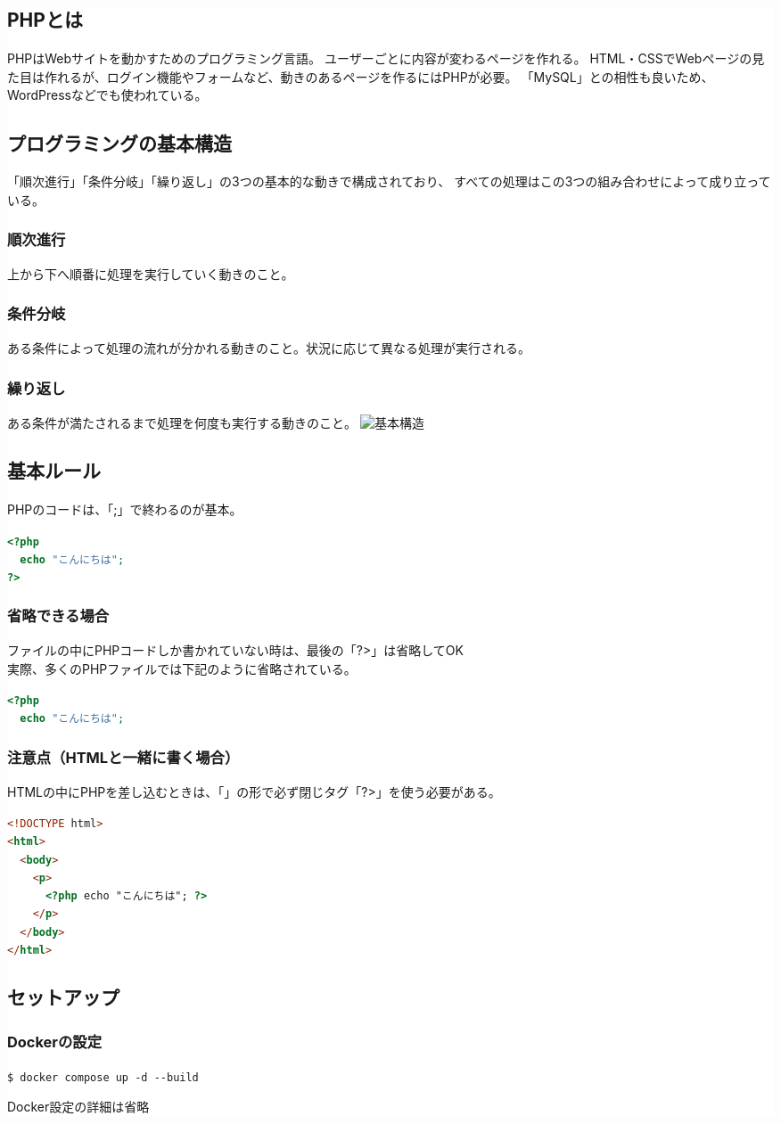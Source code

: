 ## PHPとは
PHPはWebサイトを動かすためのプログラミング言語。
ユーザーごとに内容が変わるページを作れる。
HTML・CSSでWebページの見た目は作れるが、ログイン機能やフォームなど、動きのあるページを作るにはPHPが必要。
「MySQL」との相性も良いため、WordPressなどでも使われている。

## プログラミングの基本構造
「順次進行」「条件分岐」「繰り返し」の3つの基本的な動きで構成されており、
すべての処理はこの3つの組み合わせによって成り立っている。
### 順次進行
上から下へ順番に処理を実行していく動きのこと。
### 条件分岐
ある条件によって処理の流れが分かれる動きのこと。状況に応じて異なる処理が実行される。
### 繰り返し
ある条件が満たされるまで処理を何度も実行する動きのこと。
![基本構造](https://coachtech-lms-bucket.s3.ap-northeast-1.amazonaws.com/question/20250423105737_Frame+7.png)

## 基本ルール
PHPのコードは、「;」で終わるのが基本。
```php
<?php
  echo "こんにちは";
?>
```
### 省略できる場合
ファイルの中にPHPコードしか書かれていない時は、最後の「?>」は省略してOK <br/>
実際、多くのPHPファイルでは下記のように省略されている。
```php
<?php
  echo "こんにちは";
```
### 注意点（HTMLと一緒に書く場合）
HTMLの中にPHPを差し込むときは、「」の形で必ず閉じタグ「?>」を使う必要がある。
```html
<!DOCTYPE html>
<html>
  <body>
    <p>
      <?php echo "こんにちは"; ?>
    </p>
  </body>
</html>
```

## セットアップ
### Dockerの設定
```console
$ docker compose up -d --build
```
Docker設定の詳細は省略
